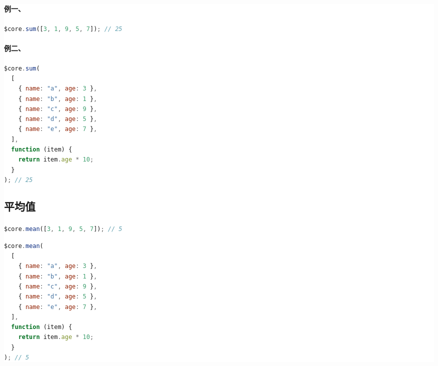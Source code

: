 #### 例一、

```javascript
$core.sum([3, 1, 9, 5, 7]); // 25
```

#### 例二、

```javascript
$core.sum(
  [
    { name: "a", age: 3 },
    { name: "b", age: 1 },
    { name: "c", age: 9 },
    { name: "d", age: 5 },
    { name: "e", age: 7 },
  ],
  function (item) {
    return item.age * 10;
  }
); // 25
```

## 平均值

```javascript
$core.mean([3, 1, 9, 5, 7]); // 5
```

```javascript
$core.mean(
  [
    { name: "a", age: 3 },
    { name: "b", age: 1 },
    { name: "c", age: 9 },
    { name: "d", age: 5 },
    { name: "e", age: 7 },
  ],
  function (item) {
    return item.age * 10;
  }
); // 5
```
